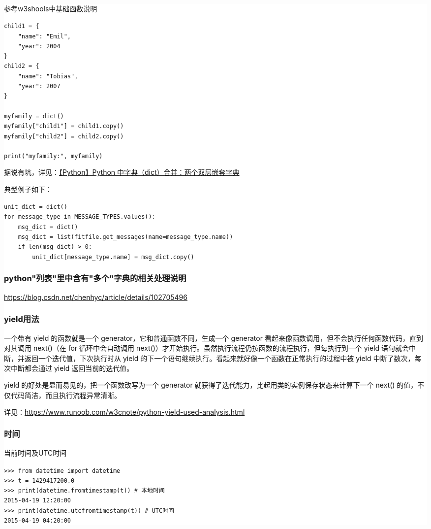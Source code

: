 参考w3shools中基础函数说明

```
child1 = {
    "name": "Emil",
    "year": 2004
}
child2 = {
    "name": "Tobias",
    "year": 2007
}

myfamily = dict()
myfamily["child1"] = child1.copy()
myfamily["child2"] = child2.copy()

print("myfamily:", myfamily)
```

据说有坑，详见：[【Python】Python 中字典（dict）合并：两个双层嵌套字典](https://blog.csdn.net/ztf312/article/details/88359651)

典型例子如下：

```
unit_dict = dict()
for message_type in MESSAGE_TYPES.values():
    msg_dict = dict()
    msg_dict = list(fitfile.get_messages(name=message_type.name))
    if len(msg_dict) > 0:
        unit_dict[message_type.name] = msg_dict.copy()
```

### python"列表"里中含有"多个"字典的相关处理说明

https://blog.csdn.net/chenhyc/article/details/102705496

### yield用法

一个带有 yield 的函数就是一个 generator，它和普通函数不同，生成一个 generator 看起来像函数调用，但不会执行任何函数代码，直到对其调用 next()（在 for 循环中会自动调用 next()）才开始执行。虽然执行流程仍按函数的流程执行，但每执行到一个 yield 语句就会中断，并返回一个迭代值，下次执行时从 yield 的下一个语句继续执行。看起来就好像一个函数在正常执行的过程中被 yield 中断了数次，每次中断都会通过 yield 返回当前的迭代值。

yield 的好处是显而易见的，把一个函数改写为一个 generator 就获得了迭代能力，比起用类的实例保存状态来计算下一个 next() 的值，不仅代码简洁，而且执行流程异常清晰。

详见：https://www.runoob.com/w3cnote/python-yield-used-analysis.html



### 时间

当前时间及UTC时间

```
>>> from datetime import datetime
>>> t = 1429417200.0
>>> print(datetime.fromtimestamp(t)) # 本地时间
2015-04-19 12:20:00
>>> print(datetime.utcfromtimestamp(t)) # UTC时间
2015-04-19 04:20:00
```
